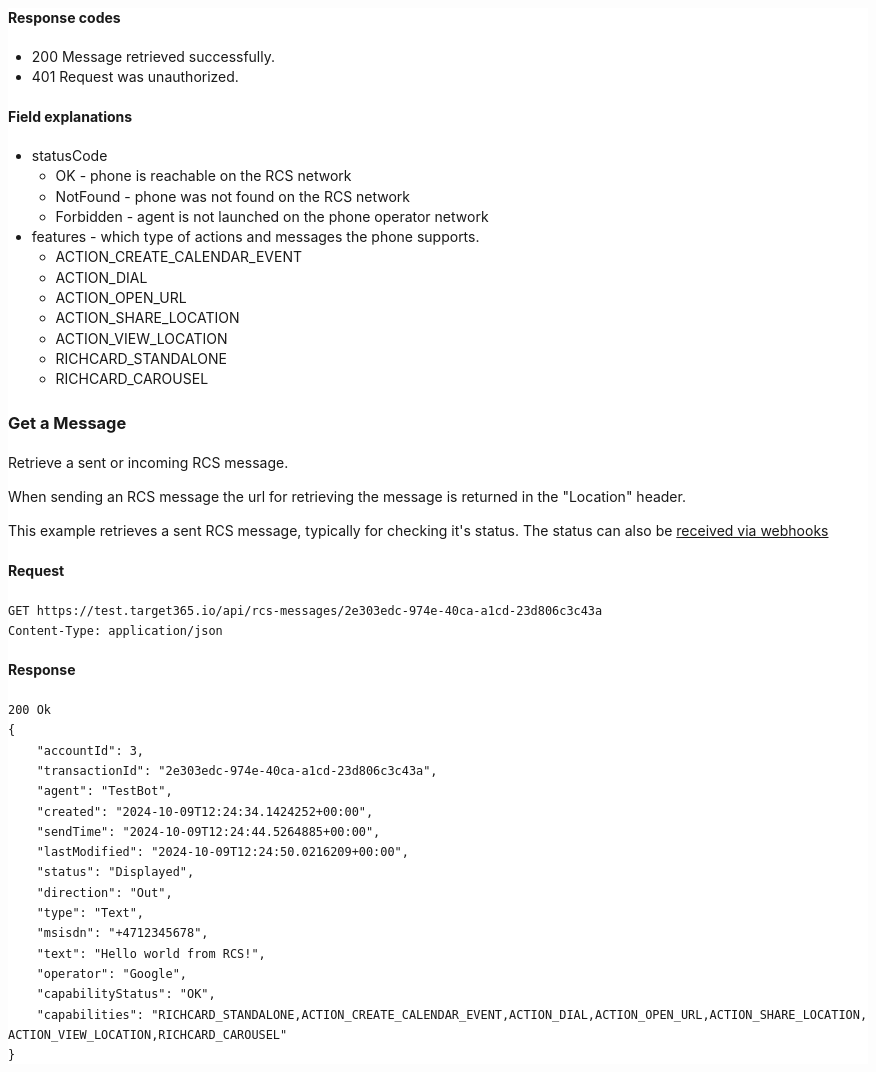 #### Response codes
* 200	Message retrieved successfully.
* 401	Request was unauthorized.

#### Field explanations
* statusCode
  * OK - phone is reachable on the RCS network
  * NotFound - phone was not found on the RCS network
  * Forbidden - agent is not launched on the phone operator network
* features - which type of actions and messages the phone supports.
  * ACTION_CREATE_CALENDAR_EVENT
  * ACTION_DIAL
  * ACTION_OPEN_URL
  * ACTION_SHARE_LOCATION
  * ACTION_VIEW_LOCATION
  * RICHCARD_STANDALONE
  * RICHCARD_CAROUSEL

### Get a Message
Retrieve a sent or incoming RCS message.

When sending an RCS message the url for retrieving the message is returned in the "Location" header.

This example retrieves a sent RCS message, typically for checking it's status. The status can also be [received via webhooks](#receiving-webhook)

#### Request
```
GET https://test.target365.io/api/rcs-messages/2e303edc-974e-40ca-a1cd-23d806c3c43a
Content-Type: application/json
```

#### Response
```
200 Ok
{
    "accountId": 3,
    "transactionId": "2e303edc-974e-40ca-a1cd-23d806c3c43a",
    "agent": "TestBot",
    "created": "2024-10-09T12:24:34.1424252+00:00",
    "sendTime": "2024-10-09T12:24:44.5264885+00:00",
    "lastModified": "2024-10-09T12:24:50.0216209+00:00",
    "status": "Displayed",
    "direction": "Out",
    "type": "Text",
    "msisdn": "+4712345678",
    "text": "Hello world from RCS!",
    "operator": "Google",
    "capabilityStatus": "OK",
    "capabilities": "RICHCARD_STANDALONE,ACTION_CREATE_CALENDAR_EVENT,ACTION_DIAL,ACTION_OPEN_URL,ACTION_SHARE_LOCATION,ACTION_VIEW_LOCATION,RICHCARD_CAROUSEL"
}
```

